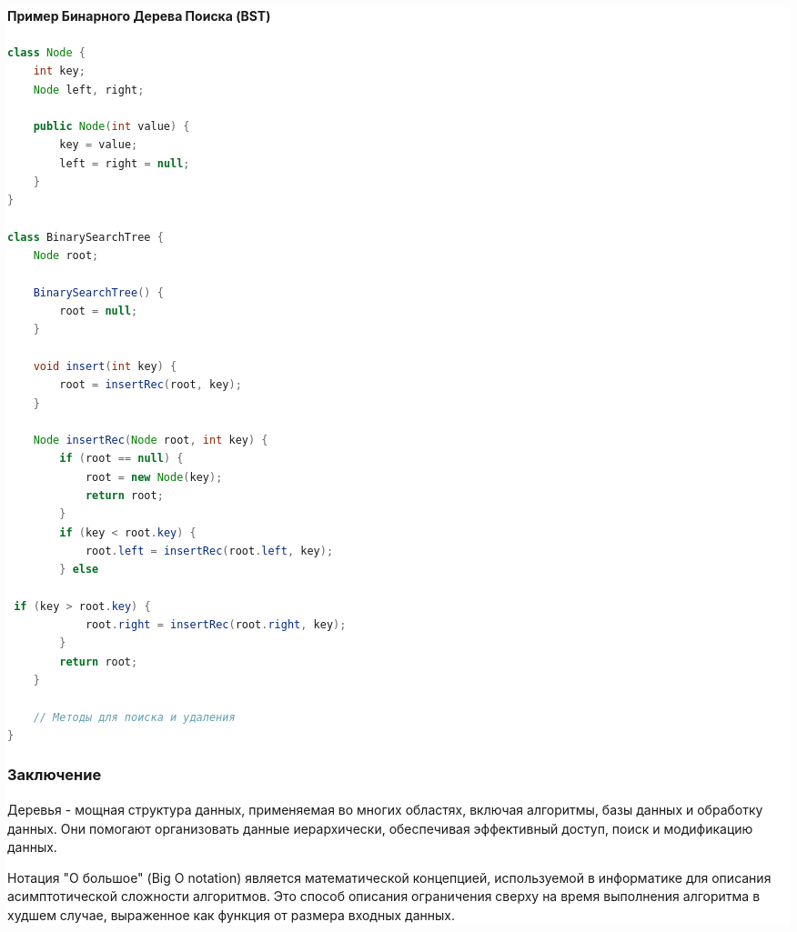 #### Пример Бинарного Дерева Поиска (BST)

```java
class Node {
    int key;
    Node left, right;

    public Node(int value) {
        key = value;
        left = right = null;
    }
}

class BinarySearchTree {
    Node root;

    BinarySearchTree() {
        root = null;
    }

    void insert(int key) {
        root = insertRec(root, key);
    }

    Node insertRec(Node root, int key) {
        if (root == null) {
            root = new Node(key);
            return root;
        }
        if (key < root.key) {
            root.left = insertRec(root.left, key);
        } else

 if (key > root.key) {
            root.right = insertRec(root.right, key);
        }
        return root;
    }

    // Методы для поиска и удаления
}
```

### Заключение

Деревья - мощная структура данных, применяемая во многих областях, включая алгоритмы, базы данных и обработку данных. 
Они помогают организовать данные иерархически, обеспечивая эффективный доступ, поиск и модификацию данных.


Нотация "О большое" (Big O notation) является математической концепцией, используемой в информатике для описания асимптотической сложности алгоритмов. Это способ описания ограничения сверху на время выполнения алгоритма в худшем случае, выраженное как функция от размера входных данных.
